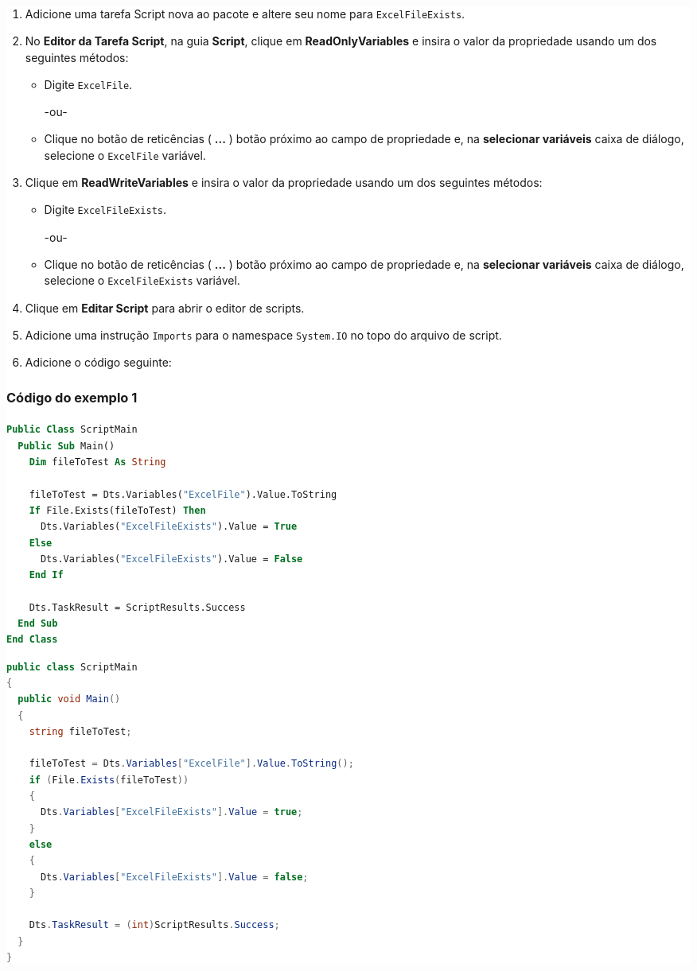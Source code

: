 1.  Adicione uma tarefa Script nova ao pacote e altere seu nome para `ExcelFileExists`.  
  
2.  No **Editor da Tarefa Script**, na guia **Script**, clique em **ReadOnlyVariables** e insira o valor da propriedade usando um dos seguintes métodos:  
  
    -   Digite `ExcelFile`.  
  
         -ou-  
  
    -   Clique no botão de reticências ( **...** ) botão próximo ao campo de propriedade e, na **selecionar variáveis** caixa de diálogo, selecione o `ExcelFile` variável.  
  
3.  Clique em **ReadWriteVariables** e insira o valor da propriedade usando um dos seguintes métodos:  
  
    -   Digite `ExcelFileExists`.  
  
         -ou-  
  
    -   Clique no botão de reticências ( **...** ) botão próximo ao campo de propriedade e, na **selecionar variáveis** caixa de diálogo, selecione o `ExcelFileExists` variável.  
  
4.  Clique em **Editar Script** para abrir o editor de scripts.  
  
5.  Adicione uma instrução `Imports` para o namespace `System.IO` no topo do arquivo de script.  
  
6.  Adicione o código seguinte:  
  
### <a name="example-1-code"></a>Código do exemplo 1  
  
```vb  
Public Class ScriptMain  
  Public Sub Main()  
    Dim fileToTest As String  
  
    fileToTest = Dts.Variables("ExcelFile").Value.ToString  
    If File.Exists(fileToTest) Then  
      Dts.Variables("ExcelFileExists").Value = True  
    Else  
      Dts.Variables("ExcelFileExists").Value = False  
    End If  
  
    Dts.TaskResult = ScriptResults.Success  
  End Sub  
End Class  
```  
  
```csharp  
public class ScriptMain  
{  
  public void Main()  
  {  
    string fileToTest;  
  
    fileToTest = Dts.Variables["ExcelFile"].Value.ToString();  
    if (File.Exists(fileToTest))  
    {  
      Dts.Variables["ExcelFileExists"].Value = true;  
    }  
    else  
    {  
      Dts.Variables["ExcelFileExists"].Value = false;  
    }  
  
    Dts.TaskResult = (int)ScriptResults.Success;  
  }  
}  
```  
  